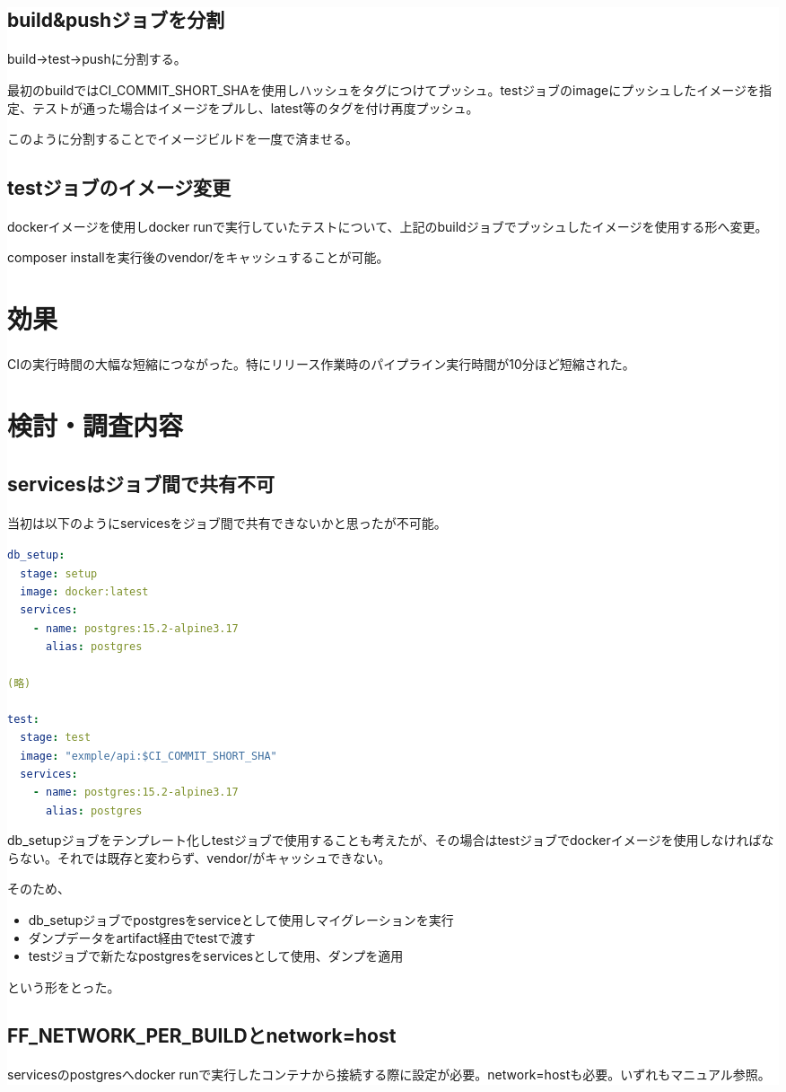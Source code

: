 ## build&pushジョブを分割
build->test->pushに分割する。

最初のbuildではCI_COMMIT_SHORT_SHAを使用しハッシュをタグにつけてプッシュ。testジョブのimageにプッシュしたイメージを指定、テストが通った場合はイメージをプルし、latest等のタグを付け再度プッシュ。

このように分割することでイメージビルドを一度で済ませる。

## testジョブのイメージ変更
dockerイメージを使用しdocker runで実行していたテストについて、上記のbuildジョブでプッシュしたイメージを使用する形へ変更。

composer installを実行後のvendor/をキャッシュすることが可能。

# 効果
CIの実行時間の大幅な短縮につながった。特にリリース作業時のパイプライン実行時間が10分ほど短縮された。

# 検討・調査内容

## servicesはジョブ間で共有不可
当初は以下のようにservicesをジョブ間で共有できないかと思ったが不可能。

```yaml
db_setup:
  stage: setup
  image: docker:latest
  services:
    - name: postgres:15.2-alpine3.17
      alias: postgres

(略)

test:
  stage: test
  image: "exmple/api:$CI_COMMIT_SHORT_SHA"
  services:
    - name: postgres:15.2-alpine3.17
      alias: postgres
```

db_setupジョブをテンプレート化しtestジョブで使用することも考えたが、その場合はtestジョブでdockerイメージを使用しなければならない。それでは既存と変わらず、vendor/がキャッシュできない。

そのため、
- db_setupジョブでpostgresをserviceとして使用しマイグレーションを実行
- ダンプデータをartifact経由でtestで渡す
- testジョブで新たなpostgresをservicesとして使用、ダンプを適用

という形をとった。

## FF_NETWORK_PER_BUILDとnetwork=host
servicesのpostgresへdocker runで実行したコンテナから接続する際に設定が必要。network=hostも必要。いずれもマニュアル参照。
